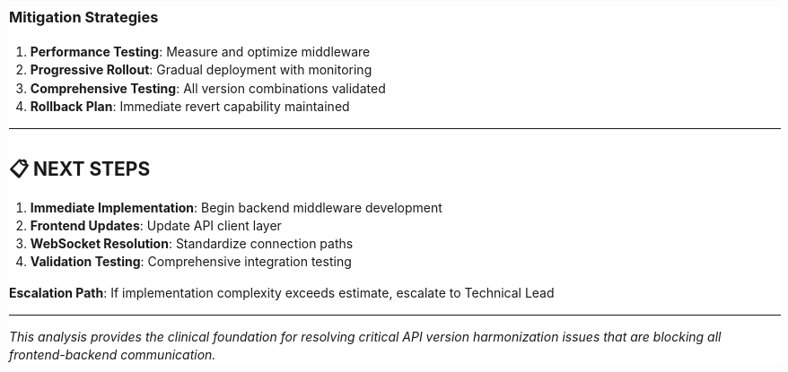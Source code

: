 ### **Mitigation Strategies**
1. **Performance Testing**: Measure and optimize middleware
2. **Progressive Rollout**: Gradual deployment with monitoring
3. **Comprehensive Testing**: All version combinations validated
4. **Rollback Plan**: Immediate revert capability maintained

---

## 📋 NEXT STEPS

1. **Immediate Implementation**: Begin backend middleware development
2. **Frontend Updates**: Update API client layer
3. **WebSocket Resolution**: Standardize connection paths
4. **Validation Testing**: Comprehensive integration testing

**Escalation Path**: If implementation complexity exceeds estimate, escalate to Technical Lead

---

*This analysis provides the clinical foundation for resolving critical API version harmonization issues that are blocking all frontend-backend communication.* 